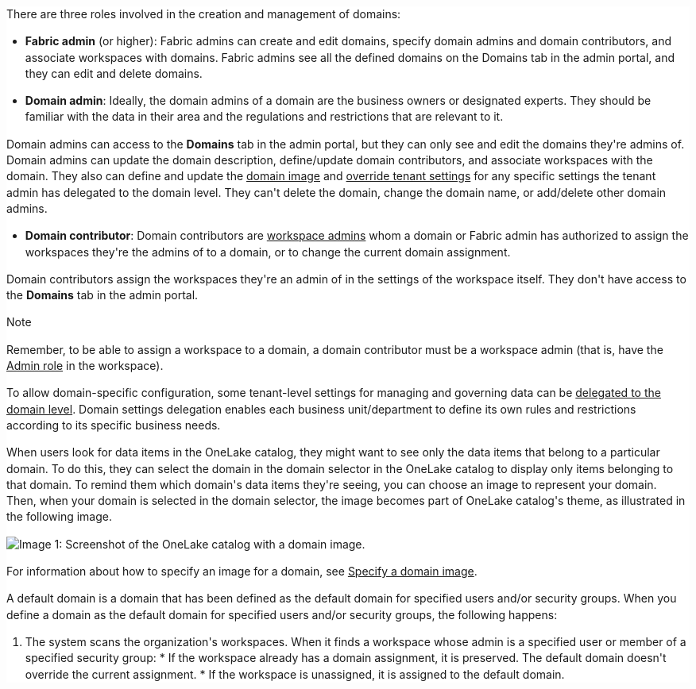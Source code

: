 There are three roles involved in the creation and management of domains:

*   **Fabric admin** (or higher): Fabric admins can create and edit domains, specify domain admins and domain contributors, and associate workspaces with domains. Fabric admins see all the defined domains on the Domains tab in the admin portal, and they can edit and delete domains.

*   **Domain admin**: Ideally, the domain admins of a domain are the business owners or designated experts. They should be familiar with the data in their area and the regulations and restrictions that are relevant to it.

Domain admins can access to the **Domains** tab in the admin portal, but they can only see and edit the domains they're admins of. Domain admins can update the domain description, define/update domain contributors, and associate workspaces with the domain. They also can define and update the [domain image](https://learn.microsoft.com/en-us/fabric/governance/domains#domain-image) and [override tenant settings](https://learn.microsoft.com/en-us/fabric/governance/domains#domain-settings-delegation) for any specific settings the tenant admin has delegated to the domain level. They can't delete the domain, change the domain name, or add/delete other domain admins.

*   **Domain contributor**: Domain contributors are [workspace admins](https://learn.microsoft.com/en-us/fabric/fundamentals/roles-workspaces) whom a domain or Fabric admin has authorized to assign the workspaces they're the admins of to a domain, or to change the current domain assignment.

Domain contributors assign the workspaces they're an admin of in the settings of the workspace itself. They don't have access to the **Domains** tab in the admin portal.

Note

Remember, to be able to assign a workspace to a domain, a domain contributor must be a workspace admin (that is, have the [Admin role](https://learn.microsoft.com/en-us/fabric/fundamentals/roles-workspaces) in the workspace). 

To allow domain-specific configuration, some tenant-level settings for managing and governing data can be [delegated to the domain level](https://learn.microsoft.com/en-us/fabric/governance/domains#delegate-settings-to-the-domain-level). Domain settings delegation enables each business unit/department to define its own rules and restrictions according to its specific business needs.

When users look for data items in the OneLake catalog, they might want to see only the data items that belong to a particular domain. To do this, they can select the domain in the domain selector in the OneLake catalog to display only items belonging to that domain. To remind them which domain's data items they're seeing, you can choose an image to represent your domain. Then, when your domain is selected in the domain selector, the image becomes part of OneLake catalog's theme, as illustrated in the following image.

![Image 1: Screenshot of the OneLake catalog with a domain image.](https://learn.microsoft.com/en-us/fabric/governance/media/domains/domain-image-onelake-catalog.png)

For information about how to specify an image for a domain, see [Specify a domain image](https://learn.microsoft.com/en-us/fabric/governance/domains#specify-a-domain-image).

A default domain is a domain that has been defined as the default domain for specified users and/or security groups. When you define a domain as the default domain for specified users and/or security groups, the following happens:

1.   The system scans the organization's workspaces. When it finds a workspace whose admin is a specified user or member of a specified security group: 
    *   If the workspace already has a domain assignment, it is preserved. The default domain doesn't override the current assignment.
    *   If the workspace is unassigned, it is assigned to the default domain.
